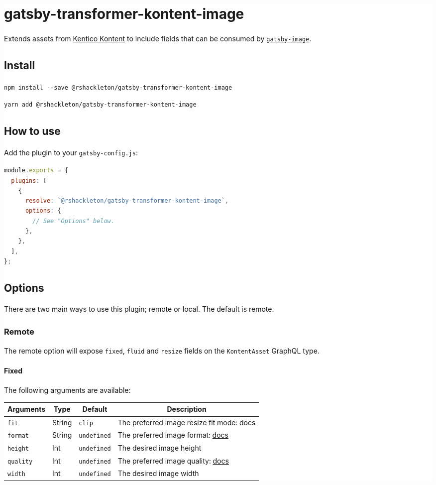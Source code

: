 # gatsby-transformer-kontent-image

Extends assets from [Kentico Kontent](https://kontent.ai/) to include fields that can be consumed by [`gatsby-image`](https://www.gatsbyjs.org/packages/gatsby-image/).

## Install

```
npm install --save @rshackleton/gatsby-transformer-kontent-image
```

```
yarn add @rshackleton/gatsby-transformer-kontent-image
```

## How to use

Add the plugin to your `gatsby-config.js`:

```js
module.exports = {
  plugins: [
    {
      resolve: `@rshackleton/gatsby-transformer-kontent-image`,
      options: {
        // See "Options" below.
      },
    },
  ],
};
```

## Options

There are two main ways to use this plugin; remote or local. The default is remote.

### Remote

The remote option will expose `fixed`, `fluid` and `resize` fields on the `KontentAsset` GraphQL type.

#### Fixed

The following arguments are available:

| Arguments | Type   | Default     | Description                                                                                                           |
| --------- | ------ | ----------- | --------------------------------------------------------------------------------------------------------------------- |
| `fit`     | String | `clip`      | The preferred image resize fit mode: [docs](https://docs.kontent.ai/reference/image-transformation#a-resize-fit-mode) |
| `format`  | String | `undefined` | The preferred image format: [docs](https://docs.kontent.ai/reference/image-transformation#a-format)                   |
| `height`  | Int    | `undefined` | The desired image height                                                                                              |
| `quality` | Int    | `undefined` | The preferred image quality: [docs](https://docs.kontent.ai/reference/image-transformation#a-quality-parameter)       |
| `width`   | Int    | `undefined` | The desired image width                                                                                               |
